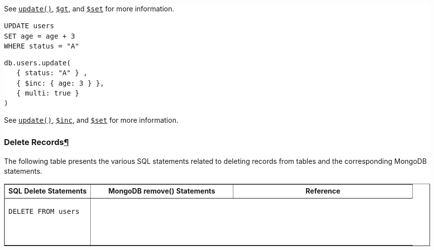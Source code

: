 <td>See <a class="reference internal" href="../method/db.collection.update/#db.collection.update" title="db.collection.update"><tt class="xref mongodb mongodb-method docutils literal"><span class="pre">update()</span></tt></a>,
<a class="reference internal" href="../operators/#_S_gt" title="$gt"><tt class="xref mongodb mongodb-operator docutils literal"><span class="pre">$gt</span></tt></a>, and <a class="reference internal" href="../operators/#_S_set" title="$set"><tt class="xref mongodb mongodb-operator docutils literal"><span class="pre">$set</span></tt></a> for more
information.</td>
</tr>
<tr class="row-odd"><td><div class="first last highlight-sql"><div class="highlight"><pre><span class="k">UPDATE</span> <span class="n">users</span>
<span class="k">SET</span> <span class="n">age</span> <span class="o">=</span> <span class="n">age</span> <span class="o">+</span> <span class="mi">3</span>
<span class="k">WHERE</span> <span class="n">status</span> <span class="o">=</span> <span class="ss">"A"</span>
</pre></div>
</div>
</td>
<td><div class="first last highlight-javascript"><div class="highlight"><pre><span class="hll"><span class="nx">db</span><span class="p">.</span><span class="nx">users</span><span class="p">.</span><span class="nx">update</span><span class="p">(</span>
</span><span class="hll">   <span class="p">{</span> <span class="nx">status</span><span class="o">:</span> <span class="s2">"A"</span> <span class="p">}</span> <span class="p">,</span>
</span><span class="hll">   <span class="p">{</span> <span class="nx">$inc</span><span class="o">:</span> <span class="p">{</span> <span class="nx">age</span><span class="o">:</span> <span class="mi">3</span> <span class="p">}</span> <span class="p">},</span>
</span><span class="hll">   <span class="p">{</span> <span class="nx">multi</span><span class="o">:</span> <span class="kc">true</span> <span class="p">}</span>
</span><span class="hll"><span class="p">)</span>
</span></pre></div>
</div>
</td>
<td>See <a class="reference internal" href="../method/db.collection.update/#db.collection.update" title="db.collection.update"><tt class="xref mongodb mongodb-method docutils literal"><span class="pre">update()</span></tt></a>,
<a class="reference internal" href="../operators/#_S_inc" title="$inc"><tt class="xref mongodb mongodb-operator docutils literal"><span class="pre">$inc</span></tt></a>, and <a class="reference internal" href="../operators/#_S_set" title="$set"><tt class="xref mongodb mongodb-operator docutils literal"><span class="pre">$set</span></tt></a> for more
information.</td>
</tr>
</tbody>
</table>
</div>
<div class="section" id="delete-records">
<h3>Delete Records<a class="headerlink" href="#delete-records" title="Permalink to this headline">¶</a></h3>
<p>The following table presents the various SQL statements related to
deleting records from tables and the corresponding MongoDB statements.</p>
<table border="1" class="docutils">
<colgroup>
<col width="21%">
<col width="35%">
<col width="44%">
</colgroup>
<thead valign="bottom">
<tr class="row-odd"><th class="head">SQL Delete Statements</th>
<th class="head">MongoDB remove() Statements</th>
<th class="head">Reference</th>
</tr>
</thead>
<tbody valign="top">
<tr class="row-even"><td><div class="first last highlight-sql"><div class="highlight"><pre><span class="k">DELETE</span> <span class="k">FROM</span> <span class="n">users</span>